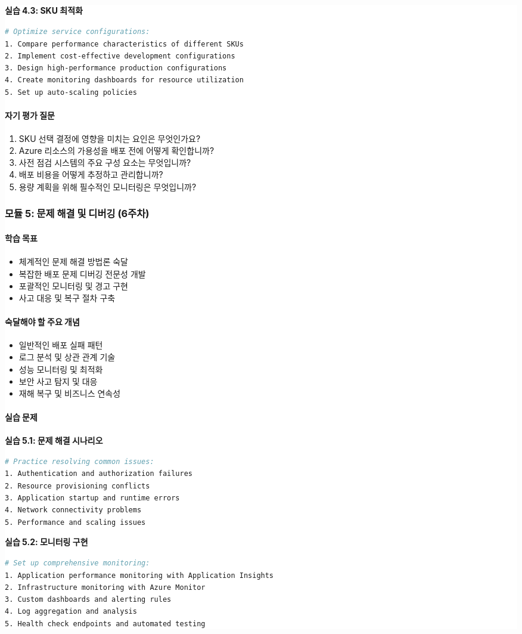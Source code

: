 **실습 4.3: SKU 최적화**
```bash
# Optimize service configurations:
1. Compare performance characteristics of different SKUs
2. Implement cost-effective development configurations
3. Design high-performance production configurations
4. Create monitoring dashboards for resource utilization
5. Set up auto-scaling policies
```

#### 자기 평가 질문
1. SKU 선택 결정에 영향을 미치는 요인은 무엇인가요?
2. Azure 리소스의 가용성을 배포 전에 어떻게 확인합니까?  
3. 사전 점검 시스템의 주요 구성 요소는 무엇입니까?  
4. 배포 비용을 어떻게 추정하고 관리합니까?  
5. 용량 계획을 위해 필수적인 모니터링은 무엇입니까?  

### 모듈 5: 문제 해결 및 디버깅 (6주차)

#### 학습 목표  
- 체계적인 문제 해결 방법론 숙달  
- 복잡한 배포 문제 디버깅 전문성 개발  
- 포괄적인 모니터링 및 경고 구현  
- 사고 대응 및 복구 절차 구축  

#### 숙달해야 할 주요 개념  
- 일반적인 배포 실패 패턴  
- 로그 분석 및 상관 관계 기술  
- 성능 모니터링 및 최적화  
- 보안 사고 탐지 및 대응  
- 재해 복구 및 비즈니스 연속성  

#### 실습 문제  

**실습 5.1: 문제 해결 시나리오**  
```bash
# Practice resolving common issues:
1. Authentication and authorization failures
2. Resource provisioning conflicts
3. Application startup and runtime errors
4. Network connectivity problems
5. Performance and scaling issues
```  

**실습 5.2: 모니터링 구현**  
```bash
# Set up comprehensive monitoring:
1. Application performance monitoring with Application Insights
2. Infrastructure monitoring with Azure Monitor
3. Custom dashboards and alerting rules
4. Log aggregation and analysis
5. Health check endpoints and automated testing
```  
